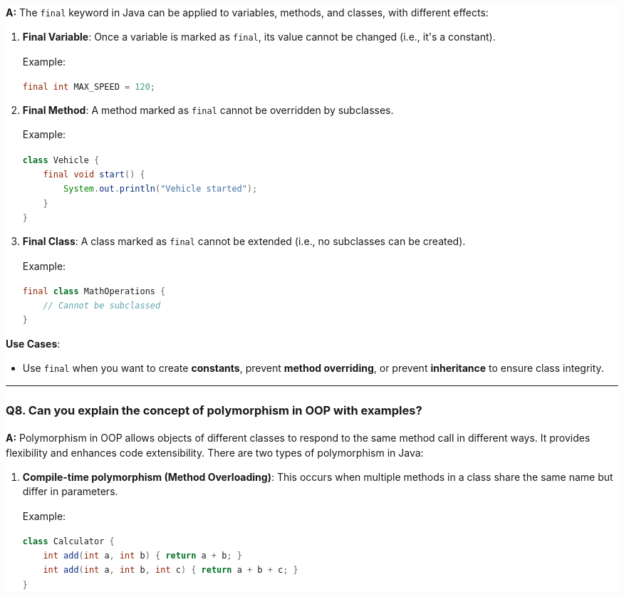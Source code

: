 **A:**
The `final` keyword in Java can be applied to variables, methods, and classes, with different effects:

1. **Final Variable**: Once a variable is marked as `final`, its value cannot be changed (i.e., it's a constant).

   Example:

   ```java
   final int MAX_SPEED = 120;
   ```

2. **Final Method**: A method marked as `final` cannot be overridden by subclasses.

   Example:

   ```java
   class Vehicle {
       final void start() {
           System.out.println("Vehicle started");
       }
   }
   ```

3. **Final Class**: A class marked as `final` cannot be extended (i.e., no subclasses can be created).

   Example:

   ```java
   final class MathOperations {
       // Cannot be subclassed
   }
   ```

**Use Cases**:

- Use `final` when you want to create **constants**, prevent **method overriding**, or prevent **inheritance** to ensure class integrity.

---

### **Q8. Can you explain the concept of **polymorphism** in OOP with examples?**

**A:**
Polymorphism in OOP allows objects of different classes to respond to the same method call in different ways. It provides flexibility and enhances code extensibility. There are two types of polymorphism in Java:

1. **Compile-time polymorphism (Method Overloading)**: This occurs when multiple methods in a class share the same name but differ in parameters.

   Example:

   ```java
   class Calculator {
       int add(int a, int b) { return a + b; }
       int add(int a, int b, int c) { return a + b + c; }
   }
   ```
